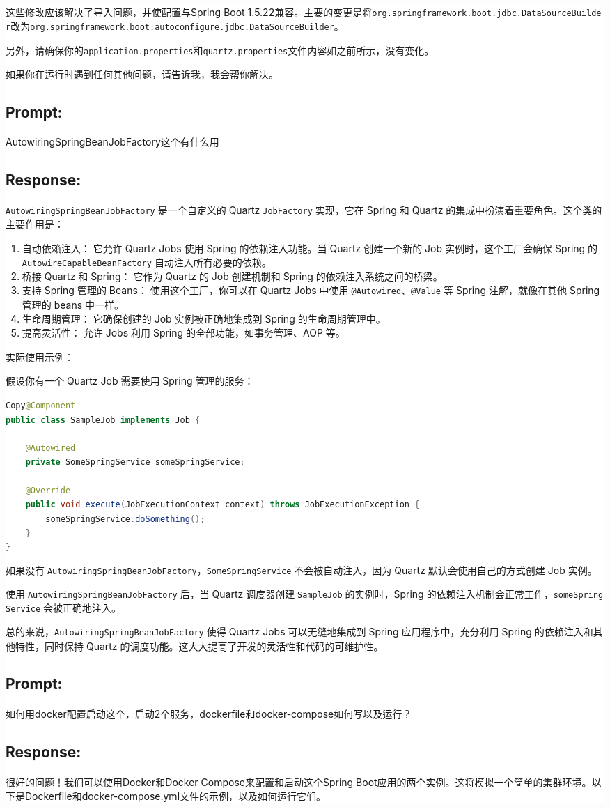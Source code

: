 这些修改应该解决了导入问题，并使配置与Spring Boot 1.5.22兼容。主要的变更是将`org.springframework.boot.jdbc.DataSourceBuilder`改为`org.springframework.boot.autoconfigure.jdbc.DataSourceBuilder`。

另外，请确保你的`application.properties`和`quartz.properties`文件内容如之前所示，没有变化。

如果你在运行时遇到任何其他问题，请告诉我，我会帮你解决。

## Prompt:
AutowiringSpringBeanJobFactory这个有什么用

## Response:
`AutowiringSpringBeanJobFactory` 是一个自定义的 Quartz `JobFactory` 实现，它在 Spring 和 Quartz 的集成中扮演着重要角色。这个类的主要作用是：

1. 自动依赖注入： 它允许 Quartz Jobs 使用 Spring 的依赖注入功能。当 Quartz 创建一个新的 Job 实例时，这个工厂会确保 Spring 的 `AutowireCapableBeanFactory` 自动注入所有必要的依赖。
2. 桥接 Quartz 和 Spring： 它作为 Quartz 的 Job 创建机制和 Spring 的依赖注入系统之间的桥梁。
3. 支持 Spring 管理的 Beans： 使用这个工厂，你可以在 Quartz Jobs 中使用 `@Autowired`、`@Value` 等 Spring 注解，就像在其他 Spring 管理的 beans 中一样。
4. 生命周期管理： 它确保创建的 Job 实例被正确地集成到 Spring 的生命周期管理中。
5. 提高灵活性： 允许 Jobs 利用 Spring 的全部功能，如事务管理、AOP 等。

实际使用示例：

假设你有一个 Quartz Job 需要使用 Spring 管理的服务：

```java
Copy@Component
public class SampleJob implements Job {

    @Autowired
    private SomeSpringService someSpringService;

    @Override
    public void execute(JobExecutionContext context) throws JobExecutionException {
        someSpringService.doSomething();
    }
}
```

如果没有 `AutowiringSpringBeanJobFactory`，`SomeSpringService` 不会被自动注入，因为 Quartz 默认会使用自己的方式创建 Job 实例。

使用 `AutowiringSpringBeanJobFactory` 后，当 Quartz 调度器创建 `SampleJob` 的实例时，Spring 的依赖注入机制会正常工作，`someSpringService` 会被正确地注入。

总的来说，`AutowiringSpringBeanJobFactory` 使得 Quartz Jobs 可以无缝地集成到 Spring 应用程序中，充分利用 Spring 的依赖注入和其他特性，同时保持 Quartz 的调度功能。这大大提高了开发的灵活性和代码的可维护性。

## Prompt:
如何用docker配置启动这个，启动2个服务，dockerfile和docker-compose如何写以及运行？

## Response:
很好的问题！我们可以使用Docker和Docker Compose来配置和启动这个Spring Boot应用的两个实例。这将模拟一个简单的集群环境。以下是Dockerfile和docker-compose.yml文件的示例，以及如何运行它们。
